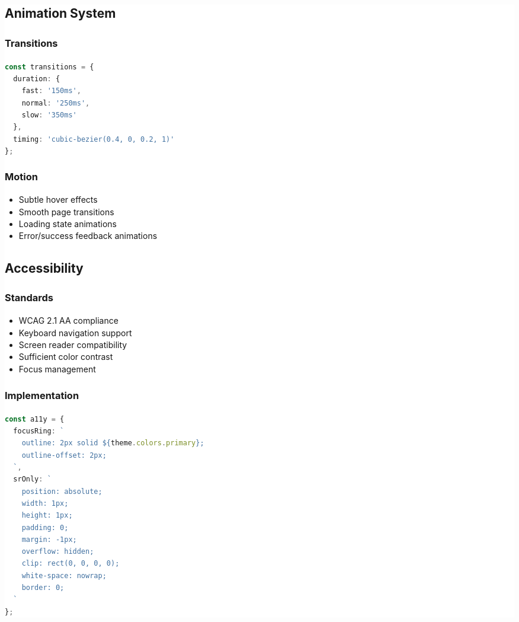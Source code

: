 ## Animation System

### Transitions
```typescript
const transitions = {
  duration: {
    fast: '150ms',
    normal: '250ms',
    slow: '350ms'
  },
  timing: 'cubic-bezier(0.4, 0, 0.2, 1)'
};
```

### Motion
- Subtle hover effects
- Smooth page transitions
- Loading state animations
- Error/success feedback animations

## Accessibility

### Standards
- WCAG 2.1 AA compliance
- Keyboard navigation support
- Screen reader compatibility
- Sufficient color contrast
- Focus management

### Implementation
```typescript
const a11y = {
  focusRing: `
    outline: 2px solid ${theme.colors.primary};
    outline-offset: 2px;
  `,
  srOnly: `
    position: absolute;
    width: 1px;
    height: 1px;
    padding: 0;
    margin: -1px;
    overflow: hidden;
    clip: rect(0, 0, 0, 0);
    white-space: nowrap;
    border: 0;
  `
};
```
